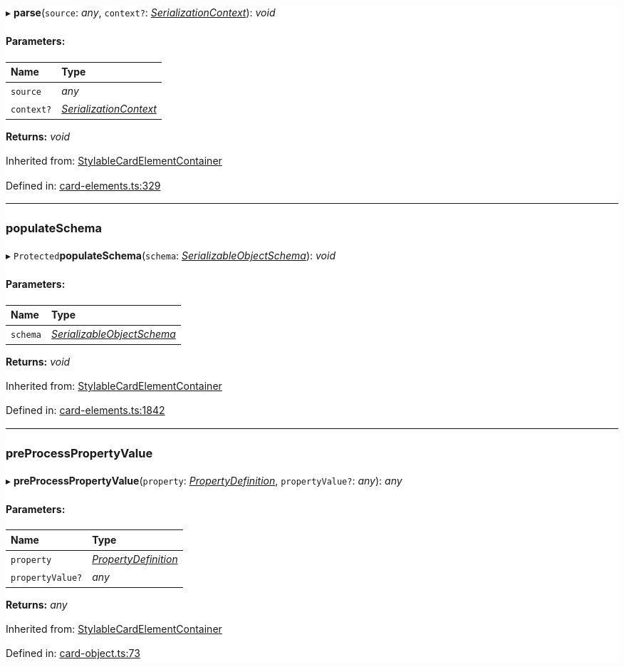 ▸ **parse**(`source`: *any*, `context?`: [*SerializationContext*](card_elements.serializationcontext.md)): *void*

#### Parameters:

Name | Type |
:------ | :------ |
`source` | *any* |
`context?` | [*SerializationContext*](card_elements.serializationcontext.md) |

**Returns:** *void*

Inherited from: [StylableCardElementContainer](card_elements.stylablecardelementcontainer.md)

Defined in: [card-elements.ts:329](https://github.com/microsoft/AdaptiveCards/blob/0938a1f10/source/nodejs/adaptivecards/src/card-elements.ts#L329)

___

### populateSchema

▸ `Protected`**populateSchema**(`schema`: [*SerializableObjectSchema*](serialization.serializableobjectschema.md)): *void*

#### Parameters:

Name | Type |
:------ | :------ |
`schema` | [*SerializableObjectSchema*](serialization.serializableobjectschema.md) |

**Returns:** *void*

Inherited from: [StylableCardElementContainer](card_elements.stylablecardelementcontainer.md)

Defined in: [card-elements.ts:1842](https://github.com/microsoft/AdaptiveCards/blob/0938a1f10/source/nodejs/adaptivecards/src/card-elements.ts#L1842)

___

### preProcessPropertyValue

▸ **preProcessPropertyValue**(`property`: [*PropertyDefinition*](serialization.propertydefinition.md), `propertyValue?`: *any*): *any*

#### Parameters:

Name | Type |
:------ | :------ |
`property` | [*PropertyDefinition*](serialization.propertydefinition.md) |
`propertyValue?` | *any* |

**Returns:** *any*

Inherited from: [StylableCardElementContainer](card_elements.stylablecardelementcontainer.md)

Defined in: [card-object.ts:73](https://github.com/microsoft/AdaptiveCards/blob/0938a1f10/source/nodejs/adaptivecards/src/card-object.ts#L73)
